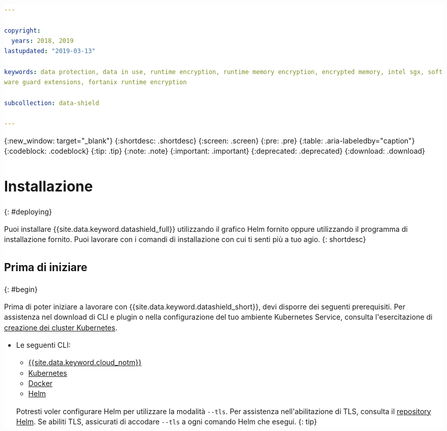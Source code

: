 ```yaml
---

copyright:
  years: 2018, 2019
lastupdated: "2019-03-13"

keywords: data protection, data in use, runtime encryption, runtime memory encryption, encrypted memory, intel sgx, software guard extensions, fortanix runtime encryption

subcollection: data-shield

---
```


{:new_window: target="_blank"}
{:shortdesc: .shortdesc}
{:screen: .screen}
{:pre: .pre}
{:table: .aria-labeledby="caption"}
{:codeblock: .codeblock}
{:tip: .tip}
{:note: .note}
{:important: .important}
{:deprecated: .deprecated}
{:download: .download}

# Installazione
{: #deploying}

Puoi installare {{site.data.keyword.datashield_full}} utilizzando il grafico Helm fornito oppure utilizzando il programma di installazione fornito. Puoi lavorare con i comandi di installazione con cui ti senti più a tuo agio.
{: shortdesc}

## Prima di iniziare
{: #begin}

Prima di poter iniziare a lavorare con {{site.data.keyword.datashield_short}}, devi disporre dei seguenti prerequisiti. Per assistenza nel download di CLI e plugin o nella configurazione del tuo ambiente Kubernetes Service, consulta l'esercitazione di [creazione dei cluster Kubernetes](/docs/containers?topic=containers-cs_cluster_tutorial#cs_cluster_tutorial_lesson1).

* Le seguenti CLI:

  * [{{site.data.keyword.cloud_notm}}](/docs/cli/reference/ibmcloud?topic=cloud-cli-ibmcloud-cli#ibmcloud-cli)
  * [Kubernetes](https://kubernetes.io/docs/tasks/tools/install-kubectl/)
  * [Docker](https://docs.docker.com/install/)
  * [Helm](/docs/containers?topic=containers-integrations#helm)

  Potresti voler configurare Helm per utilizzare la modalità `--tls`. Per assistenza nell'abilitazione di TLS, consulta il [repository Helm](https://github.com/helm/helm/blob/master/docs/tiller_ssl.md). Se abiliti TLS, assicurati di accodare `--tls` a ogni comando Helm che esegui.
  {: tip}
